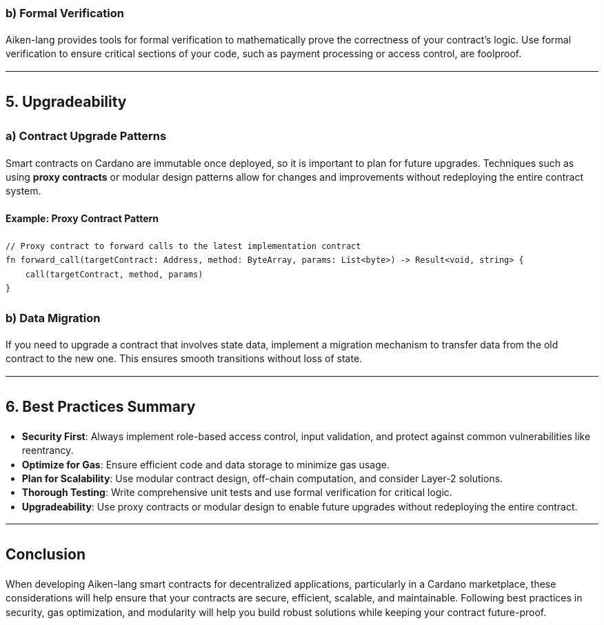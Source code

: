 ### b) Formal Verification

Aiken-lang provides tools for formal verification to mathematically prove the correctness of your contract’s logic. Use formal verification to ensure critical sections of your code, such as payment processing or access control, are foolproof.

---

## 5. Upgradeability

### a) Contract Upgrade Patterns

Smart contracts on Cardano are immutable once deployed, so it is important to plan for future upgrades. Techniques such as using **proxy contracts** or modular design patterns allow for changes and improvements without redeploying the entire contract system.

#### Example: Proxy Contract Pattern

```aiken
// Proxy contract to forward calls to the latest implementation contract
fn forward_call(targetContract: Address, method: ByteArray, params: List<byte>) -> Result<void, string> {
    call(targetContract, method, params)
}
```

### b) Data Migration

If you need to upgrade a contract that involves state data, implement a migration mechanism to transfer data from the old contract to the new one. This ensures smooth transitions without loss of state.

---

## 6. Best Practices Summary

- **Security First**: Always implement role-based access control, input validation, and protect against common vulnerabilities like reentrancy.
- **Optimize for Gas**: Ensure efficient code and data storage to minimize gas usage.
- **Plan for Scalability**: Use modular contract design, off-chain computation, and consider Layer-2 solutions.
- **Thorough Testing**: Write comprehensive unit tests and use formal verification for critical logic.
- **Upgradeability**: Use proxy contracts or modular design to enable future upgrades without redeploying the entire contract.

---

## Conclusion

When developing Aiken-lang smart contracts for decentralized applications, particularly in a Cardano marketplace, these considerations will help ensure that your contracts are secure, efficient, scalable, and maintainable. Following best practices in security, gas optimization, and modularity will help you build robust solutions while keeping your contract future-proof.

